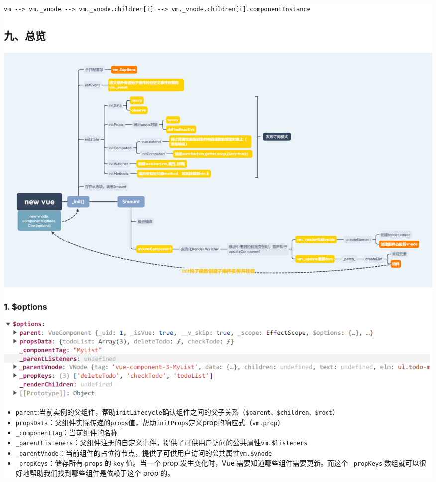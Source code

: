 ```
vm --> vm._vnode --> vm._vnode.children[i] --> vm._vnode.children[i].componentInstance
```

## 九、总览

![new vue](./images/new_vue.png)

### 1. $options

![image-20240316152343097](./images/image-20240316152343097.png)

- `parent`:当前实例的父组件，帮助`initLifecycle`确认组件之间的父子关系（`$parent、$children、$root`）
- `propsData`：父组件实际传递的`props`值，帮助`initProps`定义prop的响应式（`vm.prop`）
- `_componentTag`：当前组件的名称
- `_parentListeners`：父组件注册的自定义事件，提供了可供用户访问的公共属性`vm.$listeners`
- `_parentVnode`：当前组件的占位符节点，提供了可供用户访问的公共属性`vm.$vnode`
- `_propKeys`：储存所有 `props` 的 `key` 值。当一个 prop 发生变化时，Vue 需要知道哪些组件需要更新。而这个 `_propKeys` 数组就可以很好地帮助我们找到哪些组件是依赖于这个 prop 的。
